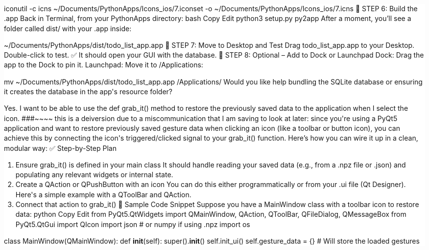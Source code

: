 iconutil -c icns ~/Documents/PythonApps/Icons_ios/7.iconset -o ~/Documents/PythonApps/Icons_ios/7.icns
🔹 STEP 6: Build the .app
Back in Terminal, from your PythonApps directory:
bash
Copy
Edit
python3 setup.py py2app
After a moment, you’ll see a folder called dist/ with your .app inside:

~/Documents/PythonApps/dist/todo_list_app.app
🔹 STEP 7: Move to Desktop and Test
Drag todo_list_app.app to your Desktop.
Double-click to test.
✅ It should open your GUI with the database.
🔹 STEP 8: Optional – Add to Dock or Launchpad
Dock: Drag the app to the Dock to pin it.
Launchpad: Move it to /Applications:

mv ~/Documents/PythonApps/dist/todo_list_app.app /Applications/
Would you like help bundling the SQLite database or ensuring it creates the database in the app's resource folder?

Yes. I want to be able to use the def grab_it() method to restore the previously saved data to the application when I  select the icon.
###~~~~ this is a deiversion due to a miscommunication that I am saving to look at later:
since you're using a PyQt5 application and want to restore previously saved gesture data when clicking an icon (like a toolbar or button icon), you can achieve this by connecting the icon's triggered/clicked signal to your grab_it() function.
Here’s how you can wire it up in a clean, modular way:
✅ Step-by-Step Plan
1. Ensure grab_it() is defined in your main class
It should handle reading your saved data (e.g., from a .npz file or .json) and populating any relevant widgets or internal state.
2. Create a QAction or QPushButton with an icon
You can do this either programmatically or from your .ui file (Qt Designer). Here's a simple example with a QToolBar and QAction.
3. Connect that action to grab_it()
🔧 Sample Code Snippet
Suppose you have a MainWindow class with a toolbar icon to restore data:
python
Copy
Edit
from PyQt5.QtWidgets import QMainWindow, QAction, QToolBar, QFileDialog, QMessageBox
from PyQt5.QtGui import QIcon
import json  # or numpy if using .npz
import os

class MainWindow(QMainWindow):
    def __init__(self):
        super().__init__()
        self.init_ui()
        self.gesture_data = {}  # Will store the loaded gestures
